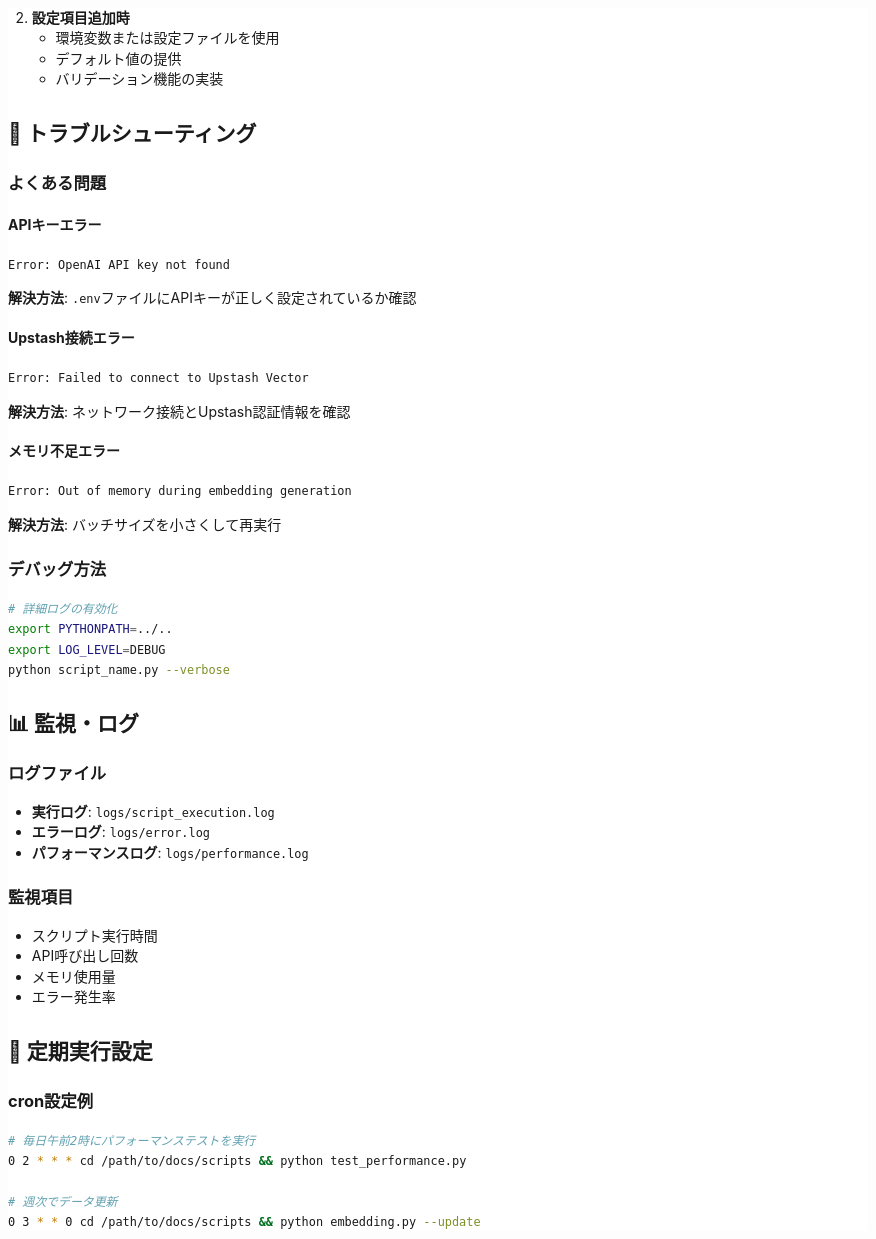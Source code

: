 2. **設定項目追加時**
   - 環境変数または設定ファイルを使用
   - デフォルト値の提供
   - バリデーション機能の実装

## 🐛 トラブルシューティング

### よくある問題

#### APIキーエラー
```
Error: OpenAI API key not found
```
**解決方法**: `.env`ファイルにAPIキーが正しく設定されているか確認

#### Upstash接続エラー
```
Error: Failed to connect to Upstash Vector
```
**解決方法**: ネットワーク接続とUpstash認証情報を確認

#### メモリ不足エラー
```
Error: Out of memory during embedding generation
```
**解決方法**: バッチサイズを小さくして再実行

### デバッグ方法
```bash
# 詳細ログの有効化
export PYTHONPATH=../..
export LOG_LEVEL=DEBUG
python script_name.py --verbose
```

## 📊 監視・ログ

### ログファイル
- **実行ログ**: `logs/script_execution.log`
- **エラーログ**: `logs/error.log`
- **パフォーマンスログ**: `logs/performance.log`

### 監視項目
- スクリプト実行時間
- API呼び出し回数
- メモリ使用量
- エラー発生率

## 🔄 定期実行設定

### cron設定例
```bash
# 毎日午前2時にパフォーマンステストを実行
0 2 * * * cd /path/to/docs/scripts && python test_performance.py

# 週次でデータ更新
0 3 * * 0 cd /path/to/docs/scripts && python embedding.py --update
```